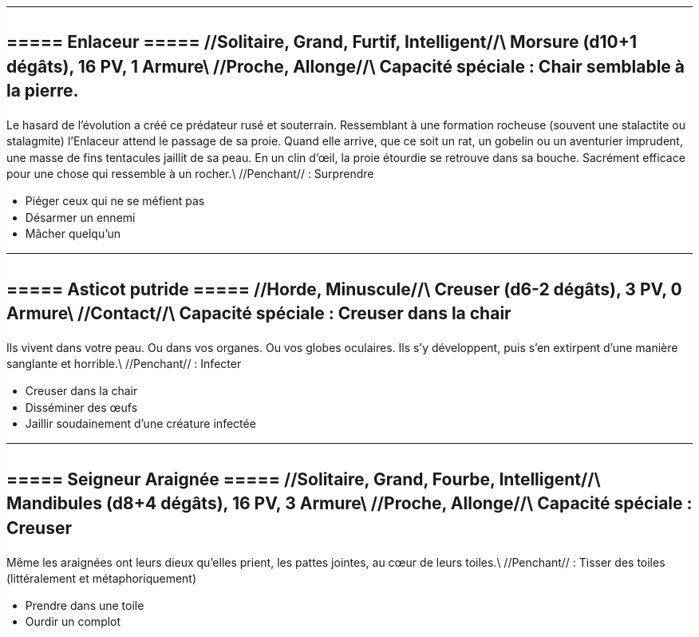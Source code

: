----
===== Enlaceur =====
//Solitaire, Grand, Furtif, Intelligent//\\
Morsure (d10+1 dégâts), 16 PV, 1 Armure\\
//Proche, Allonge//\\
Capacité spéciale : Chair semblable à la pierre.
----
Le hasard de l’évolution a créé ce prédateur rusé et
souterrain. Ressemblant à une formation rocheuse
(souvent une stalactite ou stalagmite) l’Enlaceur
attend le passage de sa proie. Quand elle arrive,
que ce soit un rat, un gobelin ou un aventurier
imprudent, une masse de fins tentacules jaillit
de sa peau. En un clin d’œil, la proie étourdie se
retrouve dans sa bouche. Sacrément efficace pour
une chose qui ressemble à un rocher.\\
//Penchant// : Surprendre
  * Piéger ceux qui ne se méfient pas
  * Désarmer un ennemi
  * Mâcher quelqu’un

----
===== Asticot putride =====
//Horde, Minuscule//\\
Creuser (d6-2 dégâts), 3 PV, 0 Armure\\
//Contact//\\
Capacité spéciale : Creuser dans la chair
----
Ils vivent dans votre peau. Ou dans vos organes.
Ou vos globes oculaires. Ils s’y développent,
puis s’en extirpent d’une manière sanglante et
horrible.\\
//Penchant// : Infecter
  * Creuser dans la chair
  * Disséminer des œufs
  * Jaillir soudainement d’une créature infectée

----
===== Seigneur Araignée =====
//Solitaire, Grand, Fourbe, Intelligent//\\
Mandibules (d8+4 dégâts), 16 PV, 3 Armure\\
//Proche, Allonge//\\
Capacité spéciale : Creuser
----
Même les araignées ont leurs dieux qu’elles
prient, les pattes jointes, au cœur de leurs toiles.\\
//Penchant// : Tisser des toiles (littéralement et
métaphoriquement)
  * Prendre dans une toile
  * Ourdir un complot

